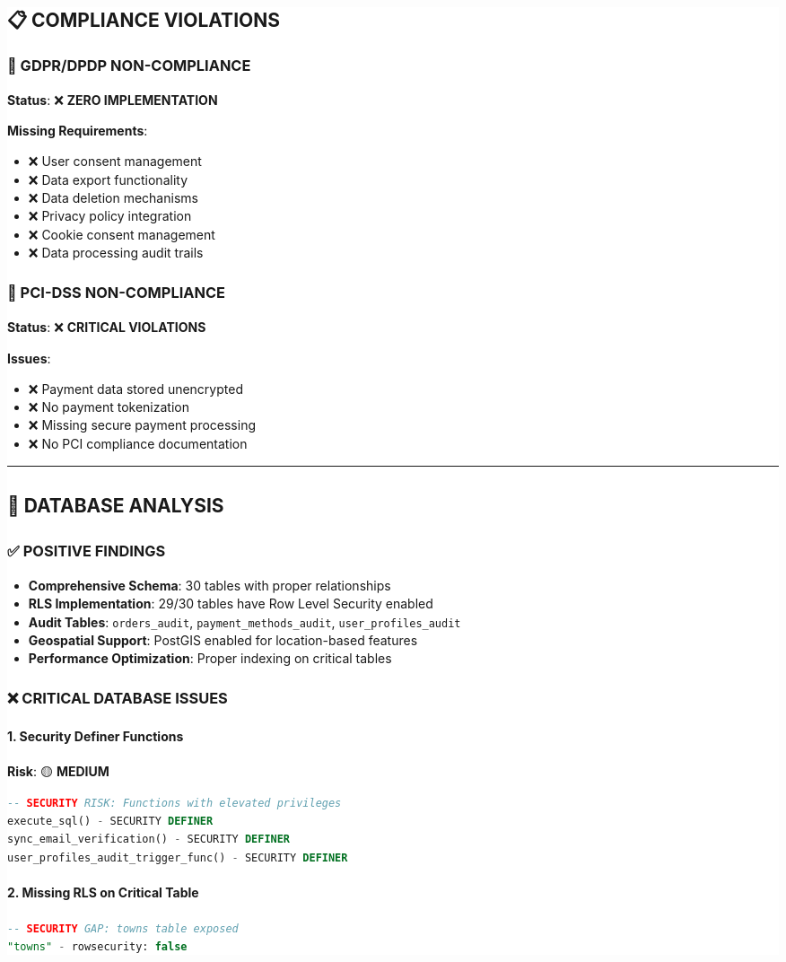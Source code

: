 
## 📋 COMPLIANCE VIOLATIONS

### **🚫 GDPR/DPDP NON-COMPLIANCE**
**Status**: ❌ **ZERO IMPLEMENTATION**

**Missing Requirements**:
- ❌ User consent management
- ❌ Data export functionality  
- ❌ Data deletion mechanisms
- ❌ Privacy policy integration
- ❌ Cookie consent management
- ❌ Data processing audit trails

### **🚫 PCI-DSS NON-COMPLIANCE**
**Status**: ❌ **CRITICAL VIOLATIONS**

**Issues**:
- ❌ Payment data stored unencrypted
- ❌ No payment tokenization
- ❌ Missing secure payment processing
- ❌ No PCI compliance documentation

---

## 🔧 DATABASE ANALYSIS

### **✅ POSITIVE FINDINGS**
- **Comprehensive Schema**: 30 tables with proper relationships
- **RLS Implementation**: 29/30 tables have Row Level Security enabled
- **Audit Tables**: `orders_audit`, `payment_methods_audit`, `user_profiles_audit`
- **Geospatial Support**: PostGIS enabled for location-based features
- **Performance Optimization**: Proper indexing on critical tables

### **❌ CRITICAL DATABASE ISSUES**

#### **1. Security Definer Functions**
**Risk**: 🟡 **MEDIUM**
```sql
-- SECURITY RISK: Functions with elevated privileges
execute_sql() - SECURITY DEFINER
sync_email_verification() - SECURITY DEFINER  
user_profiles_audit_trigger_func() - SECURITY DEFINER
```

#### **2. Missing RLS on Critical Table**
```sql
-- SECURITY GAP: towns table exposed
"towns" - rowsecurity: false
```
